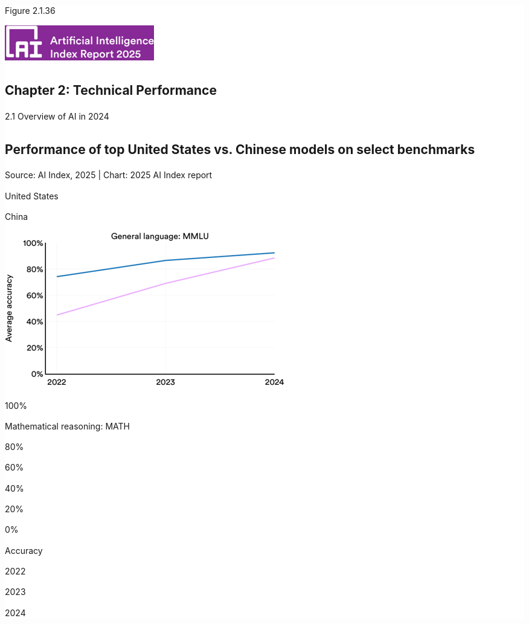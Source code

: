 
Figure 2.1.36

![Image](hai_ai_index_report_2025_chapter_2-parsed-w-imgs_artifacts/image_000055_75b618b84a50065a5ffd19997404edddf41e30325da5200790a6e2bcefcd05cb.png)

## Chapter 2: Technical Performance

2.1 Overview of AI in 2024

## Performance of top United States vs. Chinese models on select benchmarks

Source: AI Index, 2025 | Chart: 2025 AI Index report

United States

China

![Image](hai_ai_index_report_2025_chapter_2-parsed-w-imgs_artifacts/image_000056_c7f4785ad5dbec304e8dad777b2b1e286fa9f83cbcb6337e084139c585a5b9b7.png)

100%

Mathematical reasoning: MATH

80%

60%

40%

20%

0%

Accuracy

2022

2023

2024
